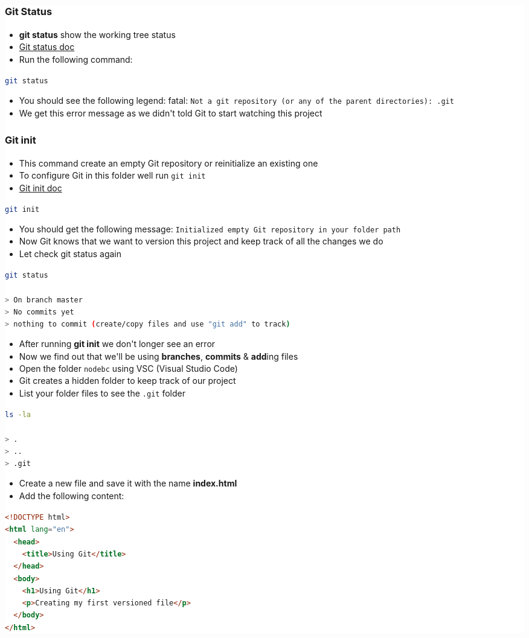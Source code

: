 ### Git Status
* **git status** show the working tree status
* [Git status doc](https://git-scm.com/docs/git-status)
* Run the following command:

```bash
git status
```

* You should see the following legend: fatal: `Not a git repository (or any of the parent directories): .git`
* We get this error message as we didn't told Git to start watching this project

### Git init
* This command create an empty Git repository or reinitialize an existing one
* To configure Git in this folder well run `git init`
* [Git init doc](https://git-scm.com/docs/git-init)

```bash
git init
```

* You should get the following message: `Initialized empty Git repository in your folder path`
* Now Git knows that we want to version this project and keep track of all the changes we do
* Let check git status again

```bash
git status

> On branch master
> No commits yet
> nothing to commit (create/copy files and use "git add" to track)
```

* After running **git init** we don't longer see an error
* Now we find out that we'll be using **branches**, **commits** & **add**ing files
* Open the folder `nodebc` using VSC (Visual Studio Code)
* Git creates a hidden folder to keep track of our project
* List your folder files to see the `.git` folder

```bash
ls -la

> .
> ..
> .git
```

* Create a new file and save it with the name **index.html**
* Add the following content:

```html
<!DOCTYPE html>
<html lang="en">
  <head>
    <title>Using Git</title>
  </head>
  <body>
    <h1>Using Git</h1>
    <p>Creating my first versioned file</p>
  </body>
</html>
```
